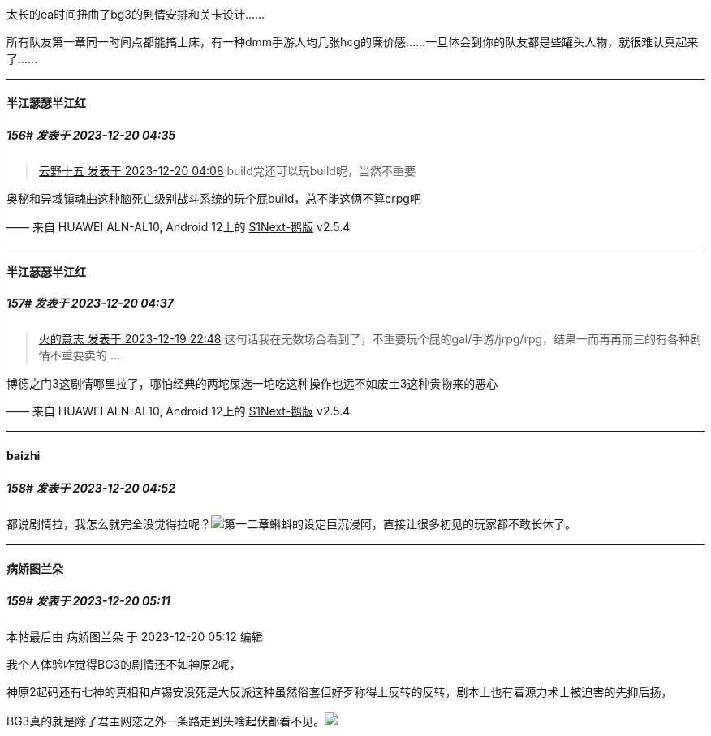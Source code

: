 太长的ea时间扭曲了bg3的剧情安排和关卡设计……

所有队友第一章同一时间点都能搞上床，有一种dmm手游人均几张hcg的廉价感……一旦体会到你的队友都是些罐头人物，就很难认真起来了……


*****

####  半江瑟瑟半江红  
##### 156#       发表于 2023-12-20 04:35

<blockquote><a href="httphttps://bbs.saraba1st.com/2b/forum.php?mod=redirect&amp;goto=findpost&amp;pid=63382368&amp;ptid=2164659" target="_blank">云野十五 发表于 2023-12-20 04:08</a>
build党还可以玩build呢，当然不重要</blockquote>
奥秘和异域镇魂曲这种脑死亡级别战斗系统的玩个屁build，总不能这俩不算crpg吧

—— 来自 HUAWEI ALN-AL10, Android 12上的 [S1Next-鹅版](https://github.com/ykrank/S1-Next/releases) v2.5.4

*****

####  半江瑟瑟半江红  
##### 157#       发表于 2023-12-20 04:37

<blockquote><a href="httphttps://bbs.saraba1st.com/2b/forum.php?mod=redirect&amp;goto=findpost&amp;pid=63381267&amp;ptid=2164659" target="_blank">火的意志 发表于 2023-12-19 22:48</a>
这句话我在无数场合看到了，不重要玩个屁的gal/手游/jrpg/rpg，结果一而再再而三的有各种剧情不重要卖的 ...</blockquote>
博德之门3这剧情哪里拉了，哪怕经典的两坨屎选一坨吃这种操作也远不如废土3这种贵物来的恶心

—— 来自 HUAWEI ALN-AL10, Android 12上的 [S1Next-鹅版](https://github.com/ykrank/S1-Next/releases) v2.5.4


*****

####  baizhi  
##### 158#       发表于 2023-12-20 04:52

都说剧情拉，我怎么就完全没觉得拉呢？<img src="https://static.saraba1st.com/image/smiley/face2017/213.gif" referrerpolicy="no-referrer">第一二章蝌蚪的设定巨沉浸阿，直接让很多初见的玩家都不敢长休了。


*****

####  病娇图兰朵  
##### 159#       发表于 2023-12-20 05:11

 本帖最后由 病娇图兰朵 于 2023-12-20 05:12 编辑 

我个人体验咋觉得BG3的剧情还不如神原2呢，

神原2起码还有七神的真相和卢锡安没死是大反派这种虽然俗套但好歹称得上反转的反转，剧本上也有着源力术士被迫害的先抑后扬，

BG3真的就是除了君主网恋之外一条路走到头啥起伏都看不见。<img src="https://static.saraba1st.com/image/smiley/face2017/067.png" referrerpolicy="no-referrer">


